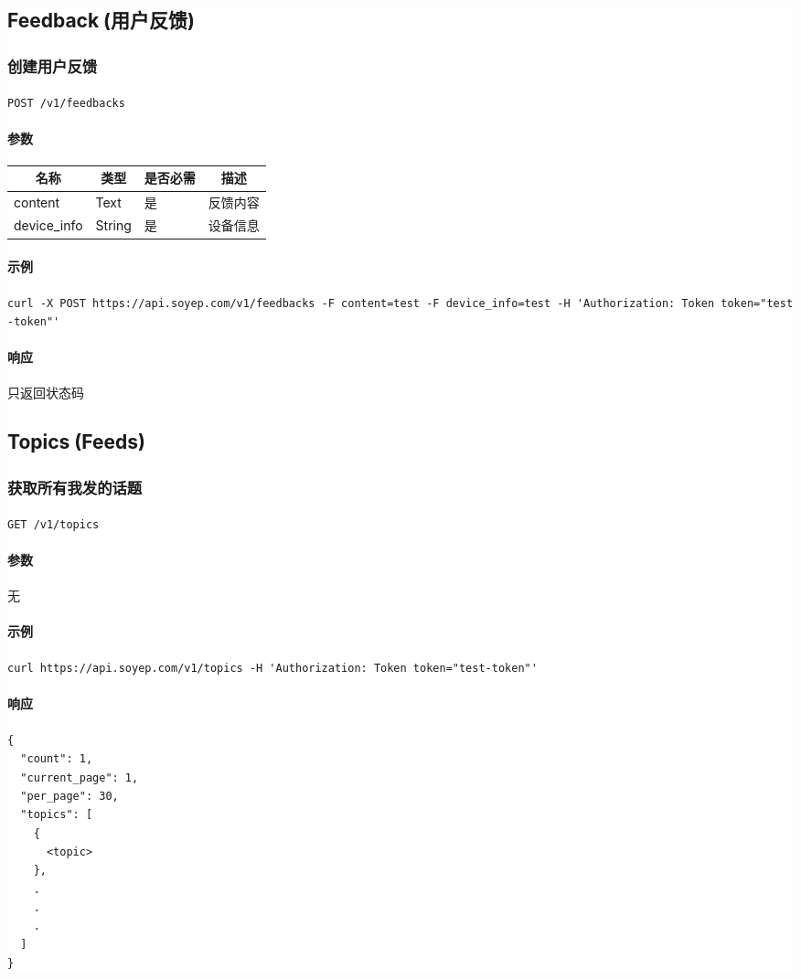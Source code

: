 ## Feedback (用户反馈)

### 创建用户反馈

```
POST /v1/feedbacks
```

#### 参数

名称 | 类型 | 是否必需 | 描述
--- |--- |--- |--- |
content | Text | 是 | 反馈内容
device_info | String | 是 | 设备信息

#### 示例

```
curl -X POST https://api.soyep.com/v1/feedbacks -F content=test -F device_info=test -H 'Authorization: Token token="test-token"'
```

#### 响应

只返回状态码

## Topics (Feeds)

### 获取所有我发的话题

```
GET /v1/topics
```

#### 参数

无

#### 示例

```
curl https://api.soyep.com/v1/topics -H 'Authorization: Token token="test-token"'
```

#### 响应

```
{
  "count": 1,
  "current_page": 1,
  "per_page": 30,
  "topics": [
    {
      <topic>
    },
    .
    .
    .
  ]
}
```
